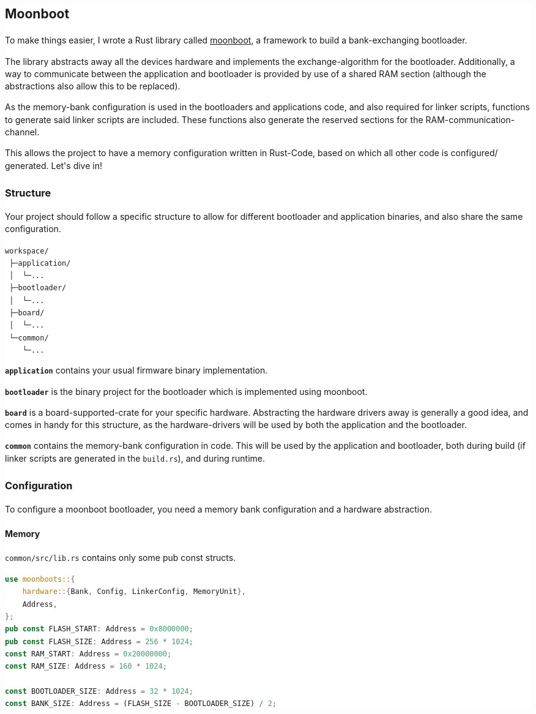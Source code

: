 
## Moonboot

To make things easier, I wrote a Rust library called [moonboot](https://github.com/jhbruhn/moonboot), a framework to build a bank-exchanging bootloader.

The library abstracts away all the devices hardware and implements the exchange-algorithm for the bootloader.
Additionally, a way to communicate between the application and bootloader is provided by use of a shared RAM section (although the abstractions also allow this to be replaced).

As the memory-bank configuration is used in the bootloaders and applications code, and also required for linker scripts, functions to generate said linker scripts are included.
These functions also generate the reserved sections for the RAM-communication-channel.

This allows the project to have a memory configuration written in Rust-Code, based on which all other code is configured/ generated. Let's dive in!

### Structure

Your project should follow a specific structure to allow for different bootloader and application binaries, and also share the same configuration.

```
workspace/
 ├─application/
 │  └─...
 ├─bootloader/
 │  └─...
 ├─board/
 │  └─...
 └─common/
    └─...

```

**`application`** contains your usual firmware binary implementation.

**`bootloader`** is the binary project for the bootloader which is implemented using moonboot.

**`board`** is a board-supported-crate for your specific hardware. 
Abstracting the hardware drivers away is generally a good idea, and comes in handy for this structure, as the hardware-drivers will be used by both the application and the bootloader.

**`common`** contains the memory-bank configuration in code. This will be used by the application and bootloader, both during build (if linker scripts are generated in the `build.rs`), and during runtime.

### Configuration

To configure a moonboot bootloader, you need a memory bank configuration and a hardware abstraction.

#### Memory

`common/src/lib.rs` contains only some pub const structs.
```rust
use moonboots::{
    hardware::{Bank, Config, LinkerConfig, MemoryUnit},
    Address,
};
pub const FLASH_START: Address = 0x8000000;
pub const FLASH_SIZE: Address = 256 * 1024;
const RAM_START: Address = 0x20000000;
const RAM_SIZE: Address = 160 * 1024;

const BOOTLOADER_SIZE: Address = 32 * 1024;
const BANK_SIZE: Address = (FLASH_SIZE - BOOTLOADER_SIZE) / 2;
```